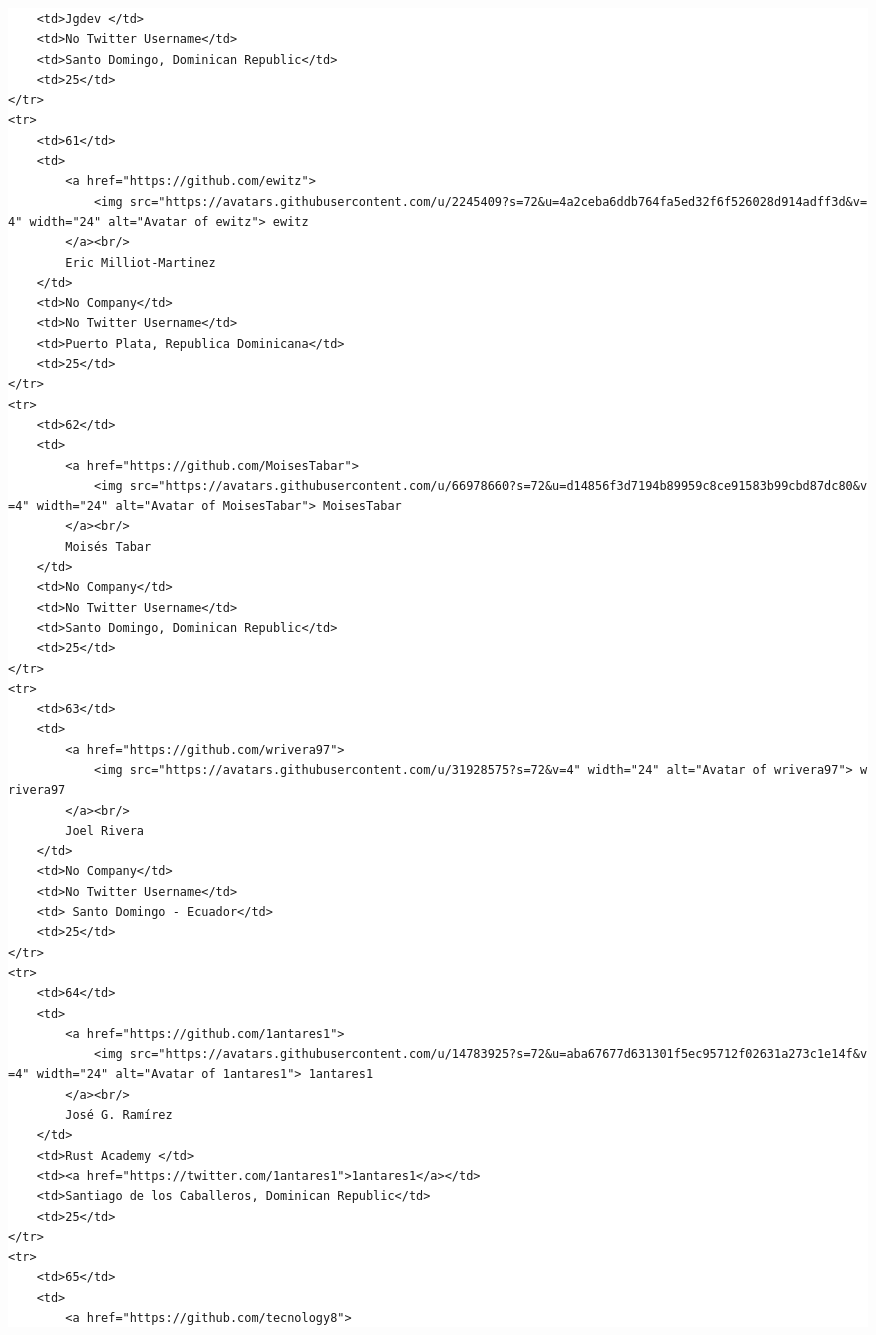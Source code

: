 		<td>Jgdev </td>
		<td>No Twitter Username</td>
		<td>Santo Domingo, Dominican Republic</td>
		<td>25</td>
	</tr>
	<tr>
		<td>61</td>
		<td>
			<a href="https://github.com/ewitz">
				<img src="https://avatars.githubusercontent.com/u/2245409?s=72&u=4a2ceba6ddb764fa5ed32f6f526028d914adff3d&v=4" width="24" alt="Avatar of ewitz"> ewitz
			</a><br/>
			Eric Milliot-Martinez
		</td>
		<td>No Company</td>
		<td>No Twitter Username</td>
		<td>Puerto Plata, Republica Dominicana</td>
		<td>25</td>
	</tr>
	<tr>
		<td>62</td>
		<td>
			<a href="https://github.com/MoisesTabar">
				<img src="https://avatars.githubusercontent.com/u/66978660?s=72&u=d14856f3d7194b89959c8ce91583b99cbd87dc80&v=4" width="24" alt="Avatar of MoisesTabar"> MoisesTabar
			</a><br/>
			Moisés Tabar
		</td>
		<td>No Company</td>
		<td>No Twitter Username</td>
		<td>Santo Domingo, Dominican Republic</td>
		<td>25</td>
	</tr>
	<tr>
		<td>63</td>
		<td>
			<a href="https://github.com/wrivera97">
				<img src="https://avatars.githubusercontent.com/u/31928575?s=72&v=4" width="24" alt="Avatar of wrivera97"> wrivera97
			</a><br/>
			Joel Rivera
		</td>
		<td>No Company</td>
		<td>No Twitter Username</td>
		<td> Santo Domingo - Ecuador</td>
		<td>25</td>
	</tr>
	<tr>
		<td>64</td>
		<td>
			<a href="https://github.com/1antares1">
				<img src="https://avatars.githubusercontent.com/u/14783925?s=72&u=aba67677d631301f5ec95712f02631a273c1e14f&v=4" width="24" alt="Avatar of 1antares1"> 1antares1
			</a><br/>
			José G. Ramírez
		</td>
		<td>Rust Academy </td>
		<td><a href="https://twitter.com/1antares1">1antares1</a></td>
		<td>Santiago de los Caballeros, Dominican Republic</td>
		<td>25</td>
	</tr>
	<tr>
		<td>65</td>
		<td>
			<a href="https://github.com/tecnology8">